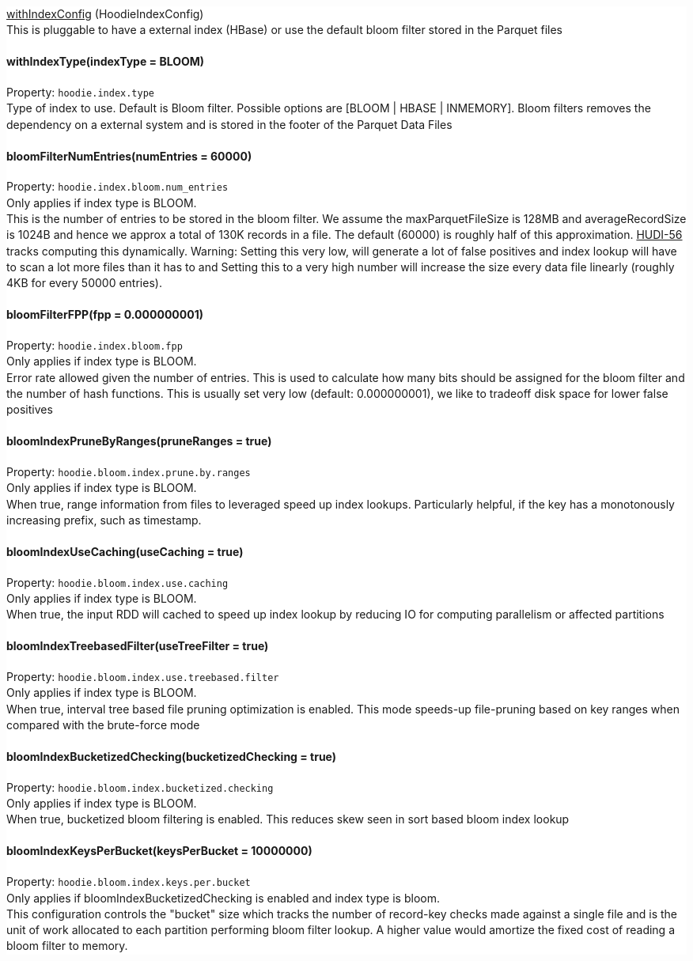 [withIndexConfig](#withIndexConfig) (HoodieIndexConfig) <br/>
<span >This is pluggable to have a external index (HBase) or use the default bloom filter stored in the Parquet files</span>

#### withIndexType(indexType = BLOOM)
Property: `hoodie.index.type` <br/>
<span >Type of index to use. Default is Bloom filter. Possible options are [BLOOM | HBASE | INMEMORY]. Bloom filters removes the dependency on a external system and is stored in the footer of the Parquet Data Files</span>

#### bloomFilterNumEntries(numEntries = 60000)
Property: `hoodie.index.bloom.num_entries` <br/>
<span >Only applies if index type is BLOOM. <br/>This is the number of entries to be stored in the bloom filter. We assume the maxParquetFileSize is 128MB and averageRecordSize is 1024B and hence we approx a total of 130K records in a file. The default (60000) is roughly half of this approximation. [HUDI-56](https://issues.apache.org/jira/browse/HUDI-56) tracks computing this dynamically. Warning: Setting this very low, will generate a lot of false positives and index lookup will have to scan a lot more files than it has to and Setting this to a very high number will increase the size every data file linearly (roughly 4KB for every 50000 entries).</span>

#### bloomFilterFPP(fpp = 0.000000001)
Property: `hoodie.index.bloom.fpp` <br/>
<span >Only applies if index type is BLOOM. <br/> Error rate allowed given the number of entries. This is used to calculate how many bits should be assigned for the bloom filter and the number of hash functions. This is usually set very low (default: 0.000000001), we like to tradeoff disk space for lower false positives</span>

#### bloomIndexPruneByRanges(pruneRanges = true)
Property: `hoodie.bloom.index.prune.by.ranges` <br/>
<span >Only applies if index type is BLOOM. <br/> When true, range information from files to leveraged speed up index lookups. Particularly helpful, if the key has a monotonously increasing prefix, such as timestamp.</span>

#### bloomIndexUseCaching(useCaching = true)
Property: `hoodie.bloom.index.use.caching` <br/>
<span >Only applies if index type is BLOOM. <br/> When true, the input RDD will cached to speed up index lookup by reducing IO for computing parallelism or affected partitions</span>

#### bloomIndexTreebasedFilter(useTreeFilter = true)
Property: `hoodie.bloom.index.use.treebased.filter` <br/>
<span >Only applies if index type is BLOOM. <br/> When true, interval tree based file pruning optimization is enabled. This mode speeds-up file-pruning based on key ranges when compared with the brute-force mode</span>

#### bloomIndexBucketizedChecking(bucketizedChecking = true)
Property: `hoodie.bloom.index.bucketized.checking` <br/>
<span >Only applies if index type is BLOOM. <br/> When true, bucketized bloom filtering is enabled. This reduces skew seen in sort based bloom index lookup</span>

#### bloomIndexKeysPerBucket(keysPerBucket = 10000000)
Property: `hoodie.bloom.index.keys.per.bucket` <br/>
<span >Only applies if bloomIndexBucketizedChecking is enabled and index type is bloom. <br/> This configuration controls the "bucket" size which tracks the number of record-key checks made against a single file and is the unit of work allocated to each partition performing bloom filter lookup. A higher value would amortize the fixed cost of reading a bloom filter to memory. </span>
